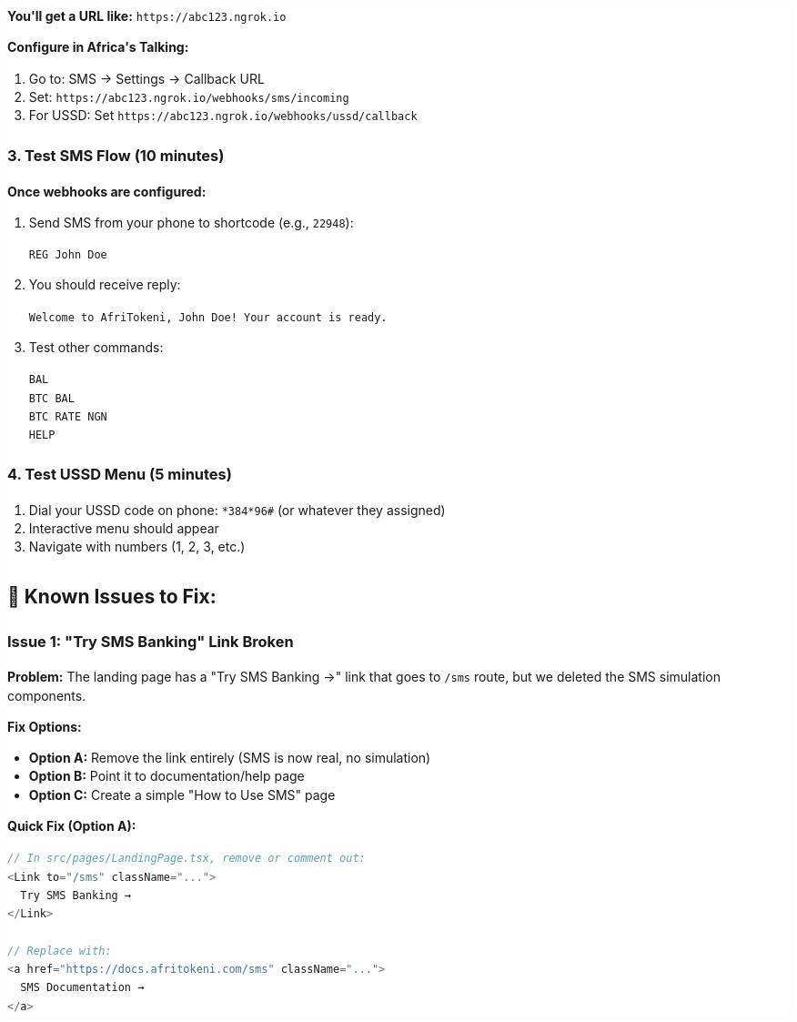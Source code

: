 **You'll get a URL like:** `https://abc123.ngrok.io`

**Configure in Africa's Talking:**
1. Go to: SMS → Settings → Callback URL
2. Set: `https://abc123.ngrok.io/webhooks/sms/incoming`
3. For USSD: Set `https://abc123.ngrok.io/webhooks/ussd/callback`

### 3. Test SMS Flow (10 minutes)

**Once webhooks are configured:**

1. Send SMS from your phone to shortcode (e.g., `22948`):
   ```
   REG John Doe
   ```

2. You should receive reply:
   ```
   Welcome to AfriTokeni, John Doe! Your account is ready.
   ```

3. Test other commands:
   ```
   BAL
   BTC BAL
   BTC RATE NGN
   HELP
   ```

### 4. Test USSD Menu (5 minutes)

1. Dial your USSD code on phone: `*384*96#` (or whatever they assigned)
2. Interactive menu should appear
3. Navigate with numbers (1, 2, 3, etc.)

## 🐛 Known Issues to Fix:

### Issue 1: "Try SMS Banking" Link Broken
**Problem:** The landing page has a "Try SMS Banking →" link that goes to `/sms` route, but we deleted the SMS simulation components.

**Fix Options:**
- **Option A:** Remove the link entirely (SMS is now real, no simulation)
- **Option B:** Point it to documentation/help page
- **Option C:** Create a simple "How to Use SMS" page

**Quick Fix (Option A):**
```typescript
// In src/pages/LandingPage.tsx, remove or comment out:
<Link to="/sms" className="...">
  Try SMS Banking →
</Link>

// Replace with:
<a href="https://docs.afritokeni.com/sms" className="...">
  SMS Documentation →
</a>
```
